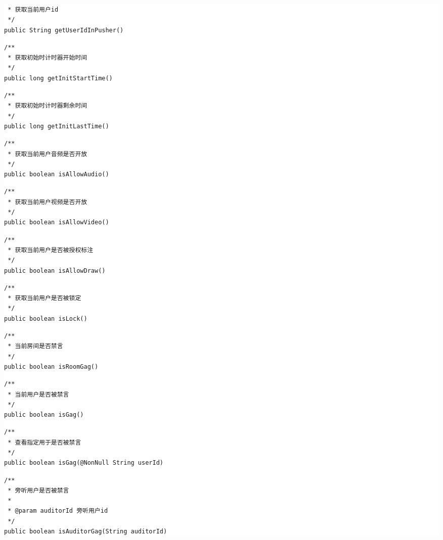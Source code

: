```
 * 获取当前用户id
 */
public String getUserIdInPusher()                 
```
```
/**
 * 获取初始时计时器开始时间
 */
public long getInitStartTime()
```
```
/**
 * 获取初始时计时器剩余时间
 */
public long getInitLastTime()
```
```
/**
 * 获取当前用户音频是否开放
 */
public boolean isAllowAudio()                
```
```
/**
 * 获取当前用户视频是否开放
 */
public boolean isAllowVideo()               
```
```
/**
 * 获取当前用户是否被授权标注
 */
public boolean isAllowDraw()
```
```
/**
 * 获取当前用户是否被锁定
 */
public boolean isLock() 
```
```
/**
 * 当前房间是否禁言
 */
public boolean isRoomGag()                
```
```
/**
 * 当前用户是否被禁言
 */
public boolean isGag()                 
```
```
/**
 * 查看指定用于是否被禁言
 */
public boolean isGag(@NonNull String userId)                
```
```
/**
 * 旁听用户是否被禁言
 *
 * @param auditorId 旁听用户id
 */
public boolean isAuditorGag(String auditorId)
```
```
```
